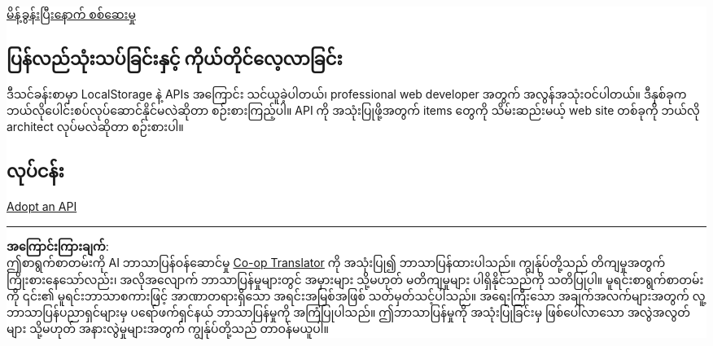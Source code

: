 [မိန့်ခွန်းပြီးနောက် စစ်ဆေးမှု](https://ashy-river-0debb7803.1.azurestaticapps.net/quiz/26)

## ပြန်လည်သုံးသပ်ခြင်းနှင့် ကိုယ်တိုင်လေ့လာခြင်း

ဒီသင်ခန်းစာမှာ LocalStorage နဲ့ APIs အကြောင်း သင်ယူခဲ့ပါတယ်၊ professional web developer အတွက် အလွန်အသုံးဝင်ပါတယ်။ ဒီနှစ်ခုက ဘယ်လိုပေါင်းစပ်လုပ်ဆောင်နိုင်မလဲဆိုတာ စဉ်းစားကြည့်ပါ။ API ကို အသုံးပြုဖို့အတွက် items တွေကို သိမ်းဆည်းမယ့် web site တစ်ခုကို ဘယ်လို architect လုပ်မလဲဆိုတာ စဉ်းစားပါ။

## လုပ်ငန်း

[Adopt an API](assignment.md)

---

**အကြောင်းကြားချက်**:  
ဤစာရွက်စာတမ်းကို AI ဘာသာပြန်ဝန်ဆောင်မှု [Co-op Translator](https://github.com/Azure/co-op-translator) ကို အသုံးပြု၍ ဘာသာပြန်ထားပါသည်။ ကျွန်ုပ်တို့သည် တိကျမှုအတွက် ကြိုးစားနေသော်လည်း၊ အလိုအလျောက် ဘာသာပြန်မှုများတွင် အမှားများ သို့မဟုတ် မတိကျမှုများ ပါရှိနိုင်သည်ကို သတိပြုပါ။ မူရင်းစာရွက်စာတမ်းကို ၎င်း၏ မူရင်းဘာသာစကားဖြင့် အာဏာတရားရှိသော အရင်းအမြစ်အဖြစ် သတ်မှတ်သင့်ပါသည်။ အရေးကြီးသော အချက်အလက်များအတွက် လူ့ဘာသာပြန်ပညာရှင်များမှ ပရော်ဖက်ရှင်နယ် ဘာသာပြန်မှုကို အကြံပြုပါသည်။ ဤဘာသာပြန်မှုကို အသုံးပြုခြင်းမှ ဖြစ်ပေါ်လာသော အလွဲအလွတ်များ သို့မဟုတ် အနားလွဲမှုများအတွက် ကျွန်ုပ်တို့သည် တာဝန်မယူပါ။